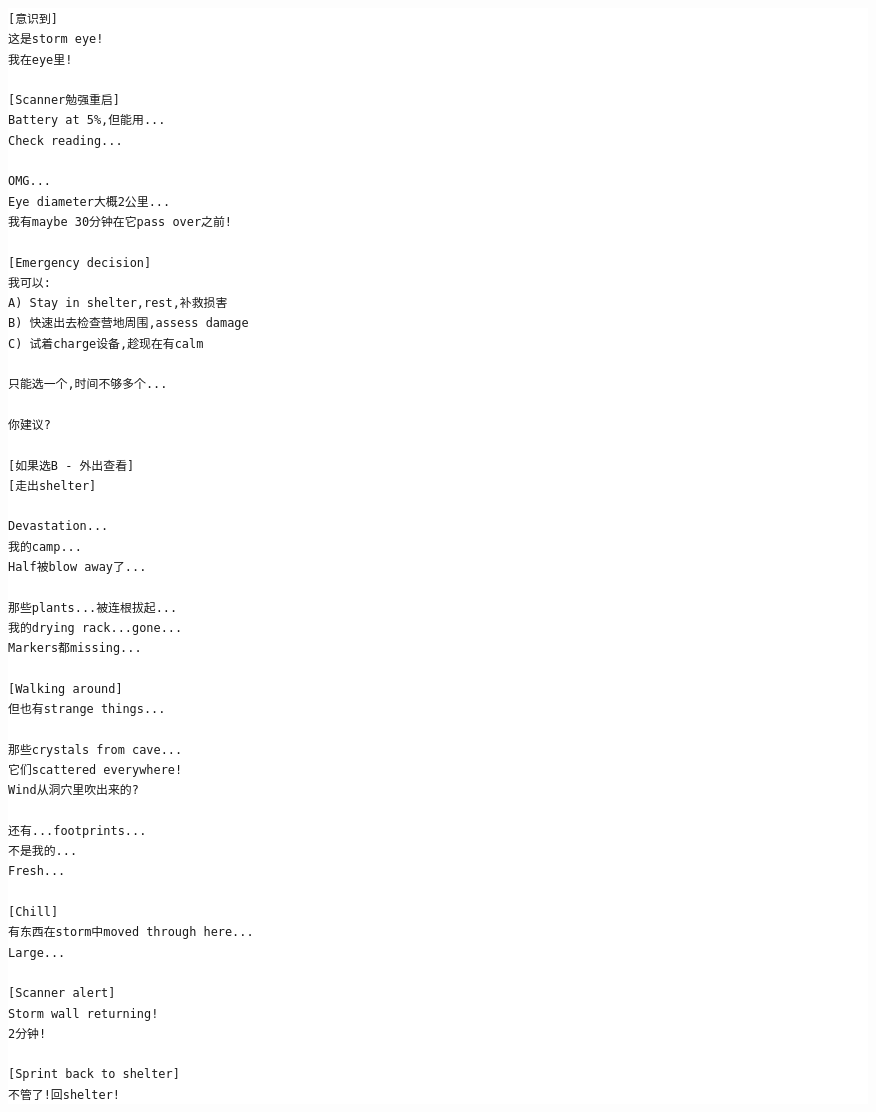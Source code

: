 ```
[意识到]
这是storm eye!
我在eye里!

[Scanner勉强重启]
Battery at 5%,但能用...
Check reading...

OMG...
Eye diameter大概2公里...
我有maybe 30分钟在它pass over之前!

[Emergency decision]
我可以:
A) Stay in shelter,rest,补救损害
B) 快速出去检查营地周围,assess damage
C) 试着charge设备,趁现在有calm

只能选一个,时间不够多个...

你建议?

[如果选B - 外出查看]
[走出shelter]

Devastation...
我的camp...
Half被blow away了...

那些plants...被连根拔起...
我的drying rack...gone...
Markers都missing...

[Walking around]
但也有strange things...

那些crystals from cave...
它们scattered everywhere!
Wind从洞穴里吹出来的?

还有...footprints...
不是我的...
Fresh...

[Chill]
有东西在storm中moved through here...
Large...

[Scanner alert]
Storm wall returning!
2分钟!

[Sprint back to shelter]
不管了!回shelter!
```
